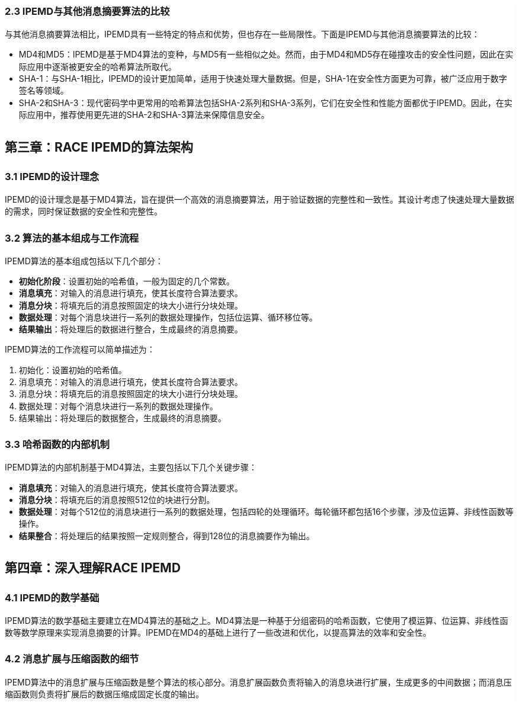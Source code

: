 ### 2.3 IPEMD与其他消息摘要算法的比较

与其他消息摘要算法相比，IPEMD具有一些特定的特点和优势，但也存在一些局限性。下面是IPEMD与其他消息摘要算法的比较：

- MD4和MD5：IPEMD是基于MD4算法的变种，与MD5有一些相似之处。然而，由于MD4和MD5存在碰撞攻击的安全性问题，因此在实际应用中逐渐被更安全的哈希算法所取代。
- SHA-1：与SHA-1相比，IPEMD的设计更加简单，适用于快速处理大量数据。但是，SHA-1在安全性方面更为可靠，被广泛应用于数字签名等领域。
- SHA-2和SHA-3：现代密码学中更常用的哈希算法包括SHA-2系列和SHA-3系列，它们在安全性和性能方面都优于IPEMD。因此，在实际应用中，推荐使用更先进的SHA-2和SHA-3算法来保障信息安全。

## 第三章：RACE IPEMD的算法架构

### 3.1 IPEMD的设计理念

IPEMD的设计理念是基于MD4算法，旨在提供一个高效的消息摘要算法，用于验证数据的完整性和一致性。其设计考虑了快速处理大量数据的需求，同时保证数据的安全性和完整性。

### 3.2 算法的基本组成与工作流程

IPEMD算法的基本组成包括以下几个部分：

- **初始化阶段**：设置初始的哈希值，一般为固定的几个常数。
- **消息填充**：对输入的消息进行填充，使其长度符合算法要求。
- **消息分块**：将填充后的消息按照固定的块大小进行分块处理。
- **数据处理**：对每个消息块进行一系列的数据处理操作，包括位运算、循环移位等。
- **结果输出**：将处理后的数据进行整合，生成最终的消息摘要。

IPEMD算法的工作流程可以简单描述为：

1. 初始化：设置初始的哈希值。
2. 消息填充：对输入的消息进行填充，使其长度符合算法要求。
3. 消息分块：将填充后的消息按照固定的块大小进行分块处理。
4. 数据处理：对每个消息块进行一系列的数据处理操作。
5. 结果输出：将处理后的数据整合，生成最终的消息摘要。

### 3.3 哈希函数的内部机制

IPEMD算法的内部机制基于MD4算法，主要包括以下几个关键步骤：

- **消息填充**：对输入的消息进行填充，使其长度符合算法要求。
- **消息分块**：将填充后的消息按照512位的块进行分割。
- **数据处理**：对每个512位的消息块进行一系列的数据处理，包括四轮的处理循环。每轮循环都包括16个步骤，涉及位运算、非线性函数等操作。
- **结果整合**：将处理后的结果按照一定规则整合，得到128位的消息摘要作为输出。

## 第四章：深入理解RACE IPEMD

### 4.1 IPEMD的数学基础

IPEMD算法的数学基础主要建立在MD4算法的基础之上。MD4算法是一种基于分组密码的哈希函数，它使用了模运算、位运算、非线性函数等数学原理来实现消息摘要的计算。IPEMD在MD4的基础上进行了一些改进和优化，以提高算法的效率和安全性。

### 4.2 消息扩展与压缩函数的细节

IPEMD算法中的消息扩展与压缩函数是整个算法的核心部分。消息扩展函数负责将输入的消息块进行扩展，生成更多的中间数据；而消息压缩函数则负责将扩展后的数据压缩成固定长度的输出。
